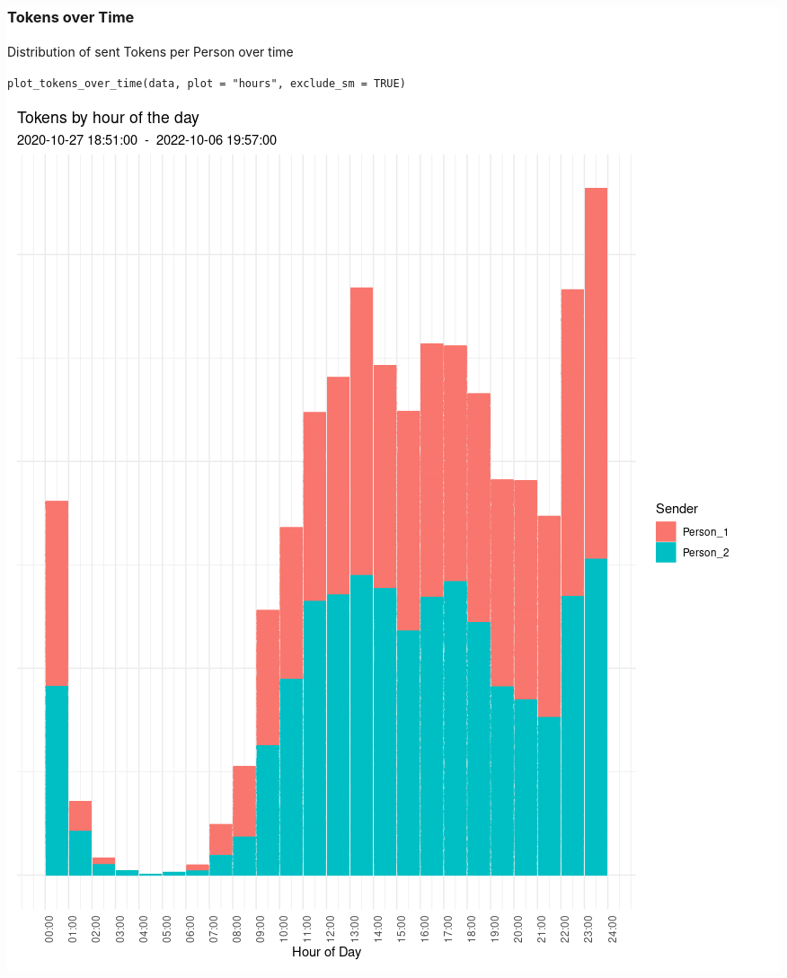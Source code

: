 
### Tokens over Time
Distribution of sent Tokens per Person over time

```
plot_tokens_over_time(data, plot = "hours", exclude_sm = TRUE)
```

![](man/figures/plot_tokens_over_time()_hours.png)
